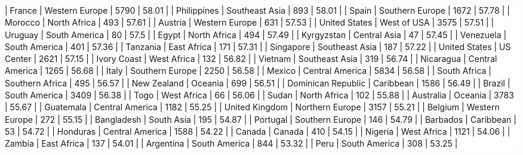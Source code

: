 | France                                   | Western Europe      | 5790         | 58.01                         |
| Philippines                              | Southeast Asia      | 893          | 58.01                         |
| Spain                                    | Southern Europe     | 1672         | 57.78                         |
| Morocco                                  | North Africa        | 493          | 57.61                         |
| Austria                                  | Western Europe      | 631          | 57.53                         |
| United States                            | West of USA         | 3575         | 57.51                         |
| Uruguay                                  | South America       | 80           | 57.5                          |
| Egypt                                    | North Africa        | 494          | 57.49                         |
| Kyrgyzstan                                | Central Asia        | 47           | 57.45                         |
| Venezuela                                | South America       | 401          | 57.36                         |
| Tanzania                                 | East Africa         | 171          | 57.31                         |
| Singapore                                | Southeast Asia      | 187          | 57.22                         |
| United States                            | US Center           | 2621         | 57.15                         |
| Ivory Coast                              | West Africa         | 132          | 56.82                         |
| Vietnam                                  | Southeast Asia      | 319          | 56.74                         |
| Nicaragua                                | Central America     | 1265         | 56.68                         |
| Italy                                    | Southern Europe     | 2250         | 56.58                         |
| Mexico                                   | Central America     | 5834         | 56.58                         |
| South Africa                             | Southern Africa     | 495          | 56.57                         |
| New Zealand                              | Oceania             | 699          | 56.51                         |
| Dominican Republic                       | Caribbean           | 1586         | 56.49                         |
| Brazil                                   | South America       | 3409         | 56.38                         |
| Togo                                     | West Africa         | 66           | 56.06                         |
| Sudan                                    | North Africa        | 102          | 55.88                         |
| Australia                                | Oceania             | 3783         | 55.67                         |
| Guatemala                                | Central America     | 1182         | 55.25                         |
| United Kingdom                           | Northern Europe     | 3157         | 55.21                         |
| Belgium                                  | Western Europe      | 272          | 55.15                         |
| Bangladesh                               | South Asia          | 195          | 54.87                         |
| Portugal                                 | Southern Europe     | 146          | 54.79                         |
| Barbados                                 | Caribbean           | 53           | 54.72                         |
| Honduras                                 | Central America     | 1588         | 54.22                         |
| Canada                                   | Canada              | 410          | 54.15                         |
| Nigeria                                  | West Africa         | 1121         | 54.06                         |
| Zambia                                   | East Africa         | 137          | 54.01                         |
| Argentina                                | South America       | 844          | 53.32                         |
| Peru                                     | South America       | 308          | 53.25                         |